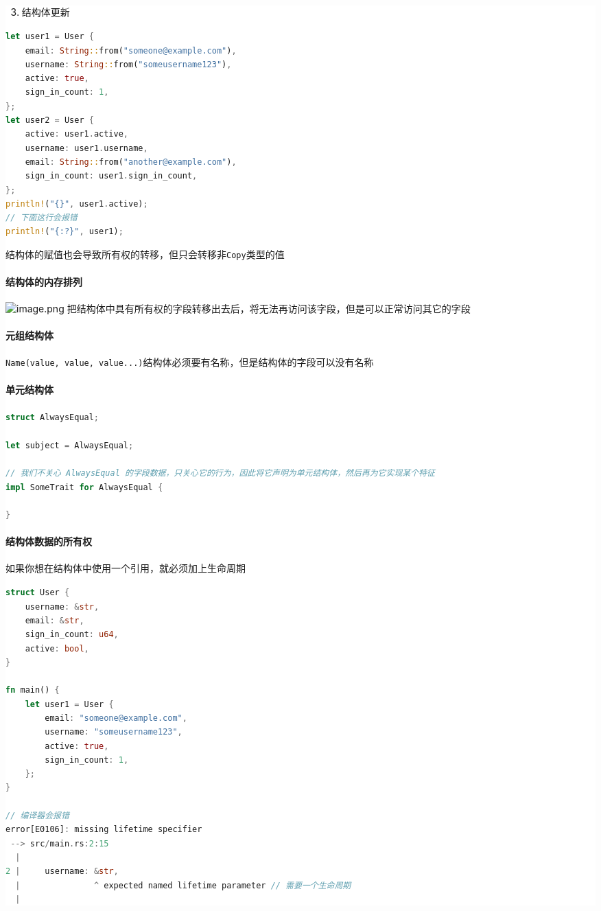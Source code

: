 3. 结构体更新
```rust
let user1 = User {
    email: String::from("someone@example.com"),
    username: String::from("someusername123"),
    active: true,
    sign_in_count: 1,
};
let user2 = User {
    active: user1.active,
    username: user1.username,
    email: String::from("another@example.com"),
    sign_in_count: user1.sign_in_count,
};
println!("{}", user1.active);
// 下面这行会报错
println!("{:?}", user1);

```
结构体的赋值也会导致所有权的转移，但只会转移非`Copy`类型的值
#### 结构体的内存排列
![image.png](https://cdn.nlark.com/yuque/0/2023/png/22577092/1690024122007-8386f8cc-86af-4b6a-ad36-4ef5231e5880.png#averageHue=%23f9f9f9&clientId=ub2e8906b-7102-4&from=paste&id=u9481b6ae&originHeight=242&originWidth=731&originalType=url&ratio=1.5&rotation=0&showTitle=false&size=28120&status=done&style=none&taskId=uda54c4d0-902e-4242-8245-617972086b0&title=)
把结构体中具有所有权的字段转移出去后，将无法再访问该字段，但是可以正常访问其它的字段
#### 元组结构体
`Name(value, value, value...)`结构体必须要有名称，但是结构体的字段可以没有名称
#### 单元结构体
```rust
struct AlwaysEqual;

let subject = AlwaysEqual;

// 我们不关心 AlwaysEqual 的字段数据，只关心它的行为，因此将它声明为单元结构体，然后再为它实现某个特征
impl SomeTrait for AlwaysEqual {

}
```
#### 结构体数据的所有权
如果你想在结构体中使用一个引用，就必须加上生命周期
```rust
struct User {
    username: &str,
    email: &str,
    sign_in_count: u64,
    active: bool,
}

fn main() {
    let user1 = User {
        email: "someone@example.com",
        username: "someusername123",
        active: true,
        sign_in_count: 1,
    };
}

// 编译器会报错
error[E0106]: missing lifetime specifier
 --> src/main.rs:2:15
  |
2 |     username: &str,
  |               ^ expected named lifetime parameter // 需要一个生命周期
  |
```